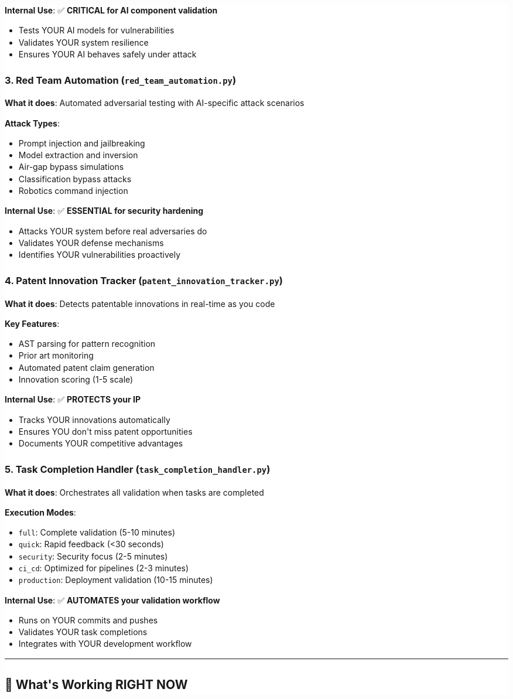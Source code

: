 **Internal Use**: ✅ **CRITICAL for AI component validation**
- Tests YOUR AI models for vulnerabilities
- Validates YOUR system resilience
- Ensures YOUR AI behaves safely under attack

### 3. **Red Team Automation** (`red_team_automation.py`)
**What it does**: Automated adversarial testing with AI-specific attack scenarios

**Attack Types**:
- Prompt injection and jailbreaking
- Model extraction and inversion
- Air-gap bypass simulations
- Classification bypass attacks
- Robotics command injection

**Internal Use**: ✅ **ESSENTIAL for security hardening**
- Attacks YOUR system before real adversaries do
- Validates YOUR defense mechanisms
- Identifies YOUR vulnerabilities proactively

### 4. **Patent Innovation Tracker** (`patent_innovation_tracker.py`)
**What it does**: Detects patentable innovations in real-time as you code

**Key Features**:
- AST parsing for pattern recognition
- Prior art monitoring
- Automated patent claim generation
- Innovation scoring (1-5 scale)

**Internal Use**: ✅ **PROTECTS your IP**
- Tracks YOUR innovations automatically
- Ensures YOU don't miss patent opportunities
- Documents YOUR competitive advantages

### 5. **Task Completion Handler** (`task_completion_handler.py`)
**What it does**: Orchestrates all validation when tasks are completed

**Execution Modes**:
- `full`: Complete validation (5-10 minutes)
- `quick`: Rapid feedback (<30 seconds)
- `security`: Security focus (2-5 minutes)
- `ci_cd`: Optimized for pipelines (2-3 minutes)
- `production`: Deployment validation (10-15 minutes)

**Internal Use**: ✅ **AUTOMATES your validation workflow**
- Runs on YOUR commits and pushes
- Validates YOUR task completions
- Integrates with YOUR development workflow

---

## 🚀 What's Working RIGHT NOW
